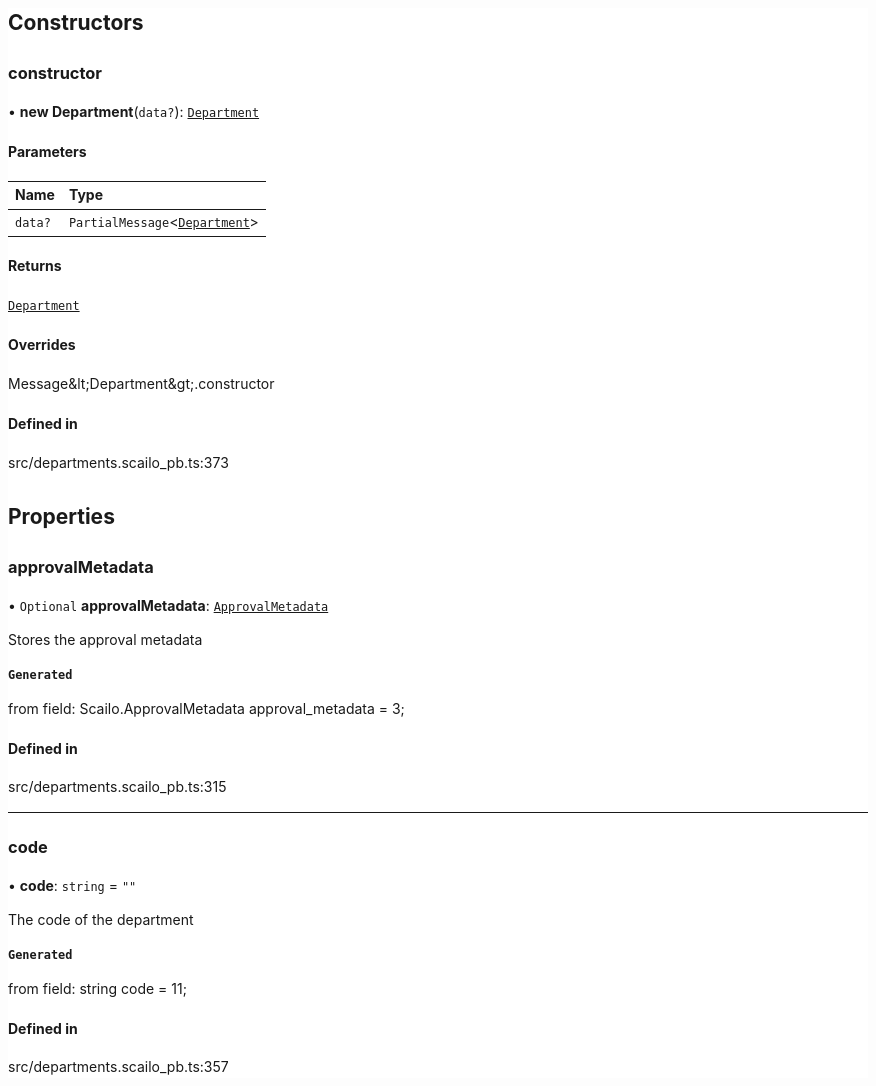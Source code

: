 ## Constructors

### constructor

• **new Department**(`data?`): [`Department`](Department.md)

#### Parameters

| Name | Type |
| :------ | :------ |
| `data?` | `PartialMessage`\<[`Department`](Department.md)\> |

#### Returns

[`Department`](Department.md)

#### Overrides

Message\&lt;Department\&gt;.constructor

#### Defined in

src/departments.scailo_pb.ts:373

## Properties

### approvalMetadata

• `Optional` **approvalMetadata**: [`ApprovalMetadata`](ApprovalMetadata.md)

Stores the approval metadata

**`Generated`**

from field: Scailo.ApprovalMetadata approval_metadata = 3;

#### Defined in

src/departments.scailo_pb.ts:315

___

### code

• **code**: `string` = `""`

The code of the department

**`Generated`**

from field: string code = 11;

#### Defined in

src/departments.scailo_pb.ts:357
